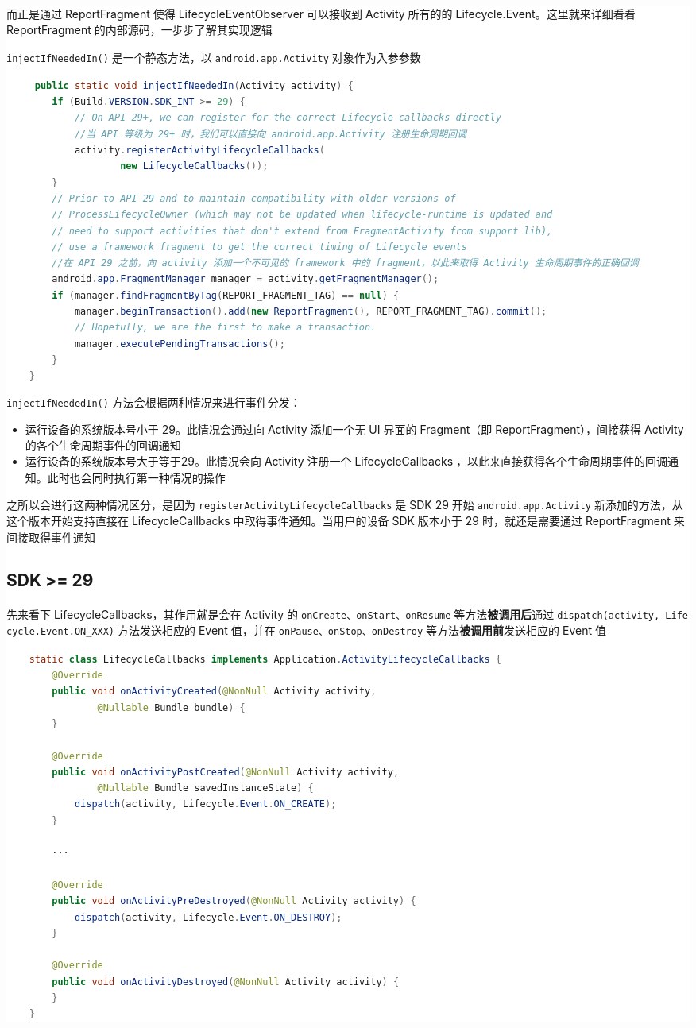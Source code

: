而正是通过 ReportFragment 使得 LifecycleEventObserver 可以接收到 Activity 所有的的 Lifecycle.Event。这里就来详细看看 ReportFragment 的内部源码，一步步了解其实现逻辑

`injectIfNeededIn()` 是一个静态方法，以 `android.app.Activity` 对象作为入参参数

```java
     public static void injectIfNeededIn(Activity activity) {
        if (Build.VERSION.SDK_INT >= 29) {
            // On API 29+, we can register for the correct Lifecycle callbacks directly
            //当 API 等级为 29+ 时，我们可以直接向 android.app.Activity 注册生命周期回调
            activity.registerActivityLifecycleCallbacks(
                    new LifecycleCallbacks());
        }
        // Prior to API 29 and to maintain compatibility with older versions of
        // ProcessLifecycleOwner (which may not be updated when lifecycle-runtime is updated and
        // need to support activities that don't extend from FragmentActivity from support lib),
        // use a framework fragment to get the correct timing of Lifecycle events
        //在 API 29 之前，向 activity 添加一个不可见的 framework 中的 fragment，以此来取得 Activity 生命周期事件的正确回调
        android.app.FragmentManager manager = activity.getFragmentManager();
        if (manager.findFragmentByTag(REPORT_FRAGMENT_TAG) == null) {
            manager.beginTransaction().add(new ReportFragment(), REPORT_FRAGMENT_TAG).commit();
            // Hopefully, we are the first to make a transaction.
            manager.executePendingTransactions();
        }
    }
```

`injectIfNeededIn()` 方法会根据两种情况来进行事件分发：

- 运行设备的系统版本号小于 29。此情况会通过向 Activity 添加一个无 UI 界面的 Fragment（即 ReportFragment），间接获得 Activity 的各个生命周期事件的回调通知
- 运行设备的系统版本号大于等于29。此情况会向 Activity 注册一个 LifecycleCallbacks ，以此来直接获得各个生命周期事件的回调通知。此时也会同时执行第一种情况的操作

之所以会进行这两种情况区分，是因为 `registerActivityLifecycleCallbacks` 是 SDK 29 开始 `android.app.Activity` 新添加的方法，从这个版本开始支持直接在 LifecycleCallbacks 中取得事件通知。当用户的设备 SDK 版本小于 29 时，就还是需要通过 ReportFragment 来间接取得事件通知

## SDK >= 29

先来看下 LifecycleCallbacks，其作用就是会在 Activity 的 `onCreate、onStart、onResume` 等方法**被调用后**通过 `dispatch(activity, Lifecycle.Event.ON_XXX)` 方法发送相应的 Event 值，并在 `onPause、onStop、onDestroy` 等方法**被调用前**发送相应的 Event 值

```java
    static class LifecycleCallbacks implements Application.ActivityLifecycleCallbacks {
        @Override
        public void onActivityCreated(@NonNull Activity activity,
                @Nullable Bundle bundle) {
        }

        @Override
        public void onActivityPostCreated(@NonNull Activity activity,
                @Nullable Bundle savedInstanceState) {
            dispatch(activity, Lifecycle.Event.ON_CREATE);
        }
		
    	···

        @Override
        public void onActivityPreDestroyed(@NonNull Activity activity) {
            dispatch(activity, Lifecycle.Event.ON_DESTROY);
        }

        @Override
        public void onActivityDestroyed(@NonNull Activity activity) {
        }
    }
```